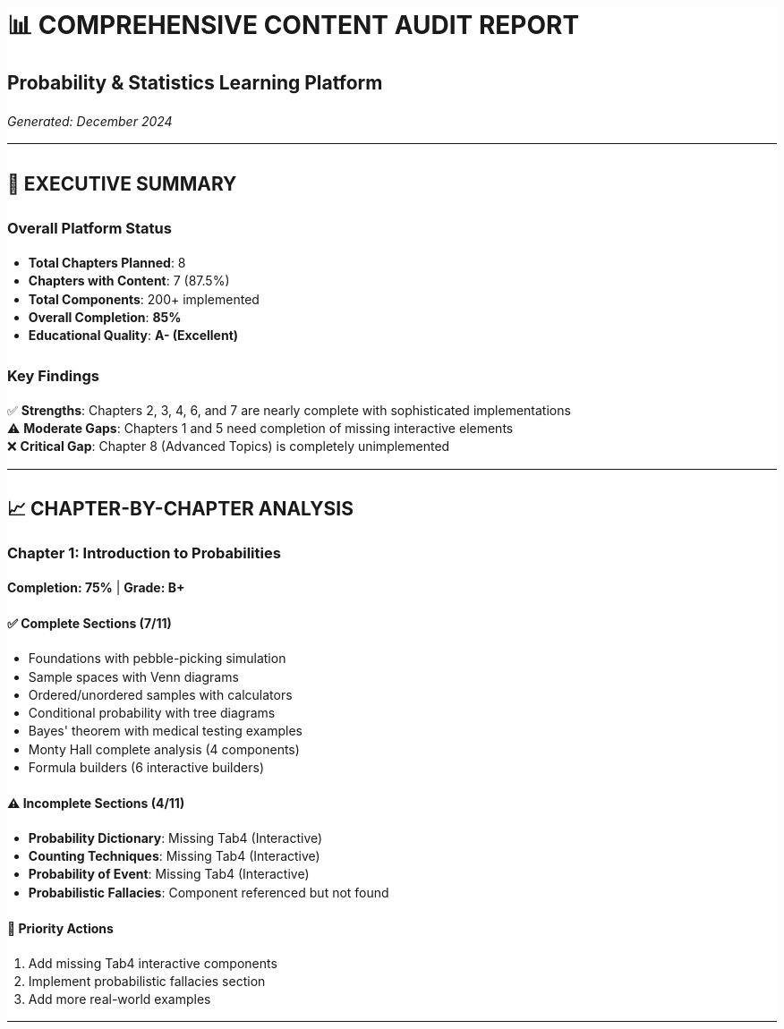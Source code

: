 # 📊 COMPREHENSIVE CONTENT AUDIT REPORT
## Probability & Statistics Learning Platform
*Generated: December 2024*

---

## 🎯 EXECUTIVE SUMMARY

### Overall Platform Status
- **Total Chapters Planned**: 8
- **Chapters with Content**: 7 (87.5%)
- **Total Components**: 200+ implemented
- **Overall Completion**: **85%**
- **Educational Quality**: **A- (Excellent)**

### Key Findings
✅ **Strengths**: Chapters 2, 3, 4, 6, and 7 are nearly complete with sophisticated implementations  
⚠️ **Moderate Gaps**: Chapters 1 and 5 need completion of missing interactive elements  
❌ **Critical Gap**: Chapter 8 (Advanced Topics) is completely unimplemented

---

## 📈 CHAPTER-BY-CHAPTER ANALYSIS

### Chapter 1: Introduction to Probabilities
**Completion: 75%** | **Grade: B+**

#### ✅ Complete Sections (7/11)
- Foundations with pebble-picking simulation
- Sample spaces with Venn diagrams
- Ordered/unordered samples with calculators
- Conditional probability with tree diagrams
- Bayes' theorem with medical testing examples
- Monty Hall complete analysis (4 components)
- Formula builders (6 interactive builders)

#### ⚠️ Incomplete Sections (4/11)
- **Probability Dictionary**: Missing Tab4 (Interactive)
- **Counting Techniques**: Missing Tab4 (Interactive)
- **Probability of Event**: Missing Tab4 (Interactive)
- **Probabilistic Fallacies**: Component referenced but not found

#### 🎯 Priority Actions
1. Add missing Tab4 interactive components
2. Implement probabilistic fallacies section
3. Add more real-world examples

---